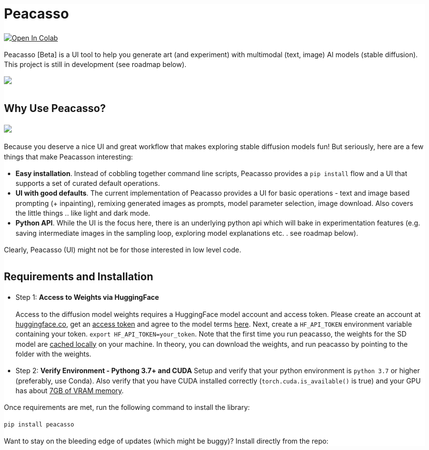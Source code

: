 # Peacasso

[![Open In Colab](https://colab.research.google.com/assets/colab-badge.svg)](https://colab.research.google.com/github/victordibia/peacasso/blob/master/notebooks/tutorial.ipynb)

Peacasso [Beta] is a UI tool to help you generate art (and experiment) with multimodal (text, image) AI models (stable diffusion). This project is still in development (see roadmap below).

![](https://github.com/victordibia/peacasso/blob/master/docs/images/screenpc.png?raw=true)

## Why Use Peacasso?

<img width="100%" src="https://github.com/victordibia/peacasso/blob/master/docs/images/peacasso.gif?raw=true" />

Because you deserve a nice UI and great workflow that makes exploring stable diffusion models fun! But seriously, here are a few things that make Peacasson interesting:

- **Easy installation**. Instead of cobbling together command line scripts, Peacasso provides a `pip install` flow and a UI that supports a set of curated default operations.
- **UI with good defaults**. The current implementation of Peacasso provides a UI for basic operations - text and image based prompting (+ inpainting), remixing generated images as prompts, model parameter selection, image download. Also covers the little things .. like light and dark mode.
- **Python API**. While the UI is the focus here, there is an underlying python api which will bake in experimentation features (e.g. saving intermediate images in the sampling loop, exploring model explanations etc. . see roadmap below).

Clearly, Peacasso (UI) might not be for those interested in low level code.

## Requirements and Installation

- Step 1: **Access to Weights via HuggingFace**

  Access to the diffusion model weights requires a HuggingFace model account and access token. Please create an account at [huggingface.co](https://huggingface.co/), get an [access token](https://huggingface.co/settings/tokens) and agree to the model terms [here](https://huggingface.co/CompVis/stable-diffusion-v1-4). Next, create a `HF_API_TOKEN` environment variable containing your token. `export HF_API_TOKEN=your_token`. Note that the first time you run peacasso, the weights for the SD model are [cached locally](https://huggingface.co/transformers/v4.0.1/installation.html#caching-models) on your machine. In theory, you can download the weights, and run peacasso by pointing to the folder with the weights.

- Step 2: **Verify Environment - Pythong 3.7+ and CUDA**
  Setup and verify that your python environment is `python 3.7` or higher (preferably, use Conda). Also verify that you have CUDA installed correctly (`torch.cuda.is_available()` is true) and your GPU has about [7GB of VRAM memory](https://stability.ai/blog/stable-diffusion-public-release).

Once requirements are met, run the following command to install the library:

```bash
pip install peacasso
```

Want to stay on the bleeding edge of updates (which might be buggy)? Install directly from the repo:
